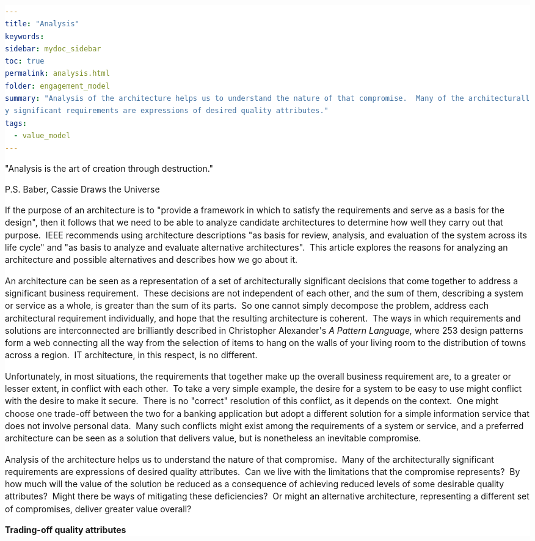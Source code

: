 ```yaml
---
title: "Analysis"
keywords: 
sidebar: mydoc_sidebar
toc: true
permalink: analysis.html
folder: engagement_model
summary: "Analysis of the architecture helps us to understand the nature of that compromise.  Many of the architecturally significant requirements are expressions of desired quality attributes."
tags: 
  - value_model
---
```


"Analysis is the art of creation through destruction."

P.S. Baber, Cassie Draws the Universe

If the purpose of an architecture is to "provide a framework in which to satisfy the requirements and serve as a basis for the design", then it follows that we need to be able to analyze candidate architectures to determine how well they carry out that purpose.  IEEE recommends using architecture descriptions "as basis for review, analysis, and evaluation of the system across its life cycle" and "as basis to analyze and evaluate alternative architectures".  This article explores the reasons for analyzing an architecture and possible alternatives and describes how we go about it.

An architecture can be seen as a representation of a set of architecturally significant decisions that come together to address a significant business requirement.  These decisions are not independent of each other, and the sum of them, describing a system or service as a whole, is greater than the sum of its parts.  So one cannot simply decompose the problem, address each architectural requirement individually, and hope that the resulting architecture is coherent.  The ways in which requirements and solutions are interconnected are brilliantly described in Christopher Alexander's *A Pattern Language,* where 253 design patterns form a web connecting all the way from the selection of items to hang on the walls of your living room to the distribution of towns across a region.  IT architecture, in this respect, is no different.

Unfortunately, in most situations, the requirements that together make up the overall business requirement are, to a greater or lesser extent, in conflict with each other.  To take a very simple example, the desire for a system to be easy to use might conflict with the desire to make it secure.  There is no "correct" resolution of this conflict, as it depends on the context.  One might choose one trade-off between the two for a banking application but adopt a different solution for a simple information service that does not involve personal data.  Many such conflicts might exist among the requirements of a system or service, and a preferred architecture can be seen as a solution that delivers value, but is nonetheless an inevitable compromise.

Analysis of the architecture helps us to understand the nature of that compromise.  Many of the architecturally significant requirements are expressions of desired quality attributes.  Can we live with the limitations that the compromise represents?  By how much will the value of the solution be reduced as a consequence of achieving reduced levels of some desirable quality attributes?  Might there be ways of mitigating these deficiencies?  Or might an alternative architecture, representing a different set of compromises, deliver greater value overall?

**Trading-off quality attributes**
